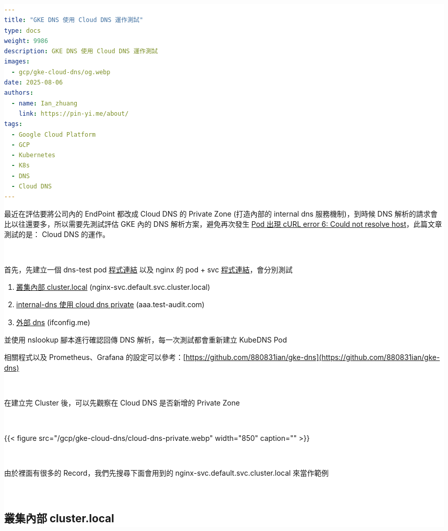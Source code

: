 ```yaml
---
title: "GKE DNS 使用 Cloud DNS 運作測試"
type: docs
weight: 9986
description: GKE DNS 使用 Cloud DNS 運作測試
images:
  - gcp/gke-cloud-dns/og.webp
date: 2025-08-06
authors:
  - name: Ian_zhuang
    link: https://pin-yi.me/about/
tags:
  - Google Cloud Platform
  - GCP
  - Kubernetes
  - K8s
  - DNS
  - Cloud DNS
---
```


最近在評估要將公司內的 EndPoint 都改成 Cloud DNS 的 Private Zone (打造內部的 internal dns 服務機制)，到時候 DNS 解析的請求會比以往還要多，所以需要先測試評估 GKE 內的 DNS 解析方案，避免再次發生 [Pod 出現 cURL error 6: Could not resolve host](../../kubernetes/pod-curl-error-6-could-not-resolve-host)，此篇文章測試的是： Cloud DNS 的運作。

<br>

首先，先建立一個 dns-test pod [程式連結](https://github.com/880831ian/gke-dns/blob/main/dns-test.yaml) 以及 nginx 的 pod + svc [程式連結](https://github.com/880831ian/gke-dns/blob/main/nginx.yaml)，會分別測試

1. [叢集內部 cluster.local](#叢集內部-clusterlocal) (nginx-svc.default.svc.cluster.local)

2. [internal-dns 使用 cloud dns private](#internal-dns-cloud-dns-private) (aaa.test-audit.com)

3. [外部 dns](#外部-dns-ifconfigme) (ifconfig.me)

並使用 nslookup 腳本進行確認回傳 DNS 解析，每一次測試都會重新建立 KubeDNS Pod

相關程式以及 Prometheus、Grafana 的設定可以參考：[https://github.com/880831ian/gke-dns](https://github.com/880831ian/gke-dns)

<br>

在建立完 Cluster 後，可以先觀察在 Cloud DNS 是否新增的 Private Zone

<br>

{{< figure src="/gcp/gke-cloud-dns/cloud-dns-private.webp" width="850" caption="" >}}

<br>

由於裡面有很多的 Record，我們先搜尋下面會用到的 nginx-svc.default.svc.cluster.local 來當作範例

<br>

## 叢集內部 cluster.local
